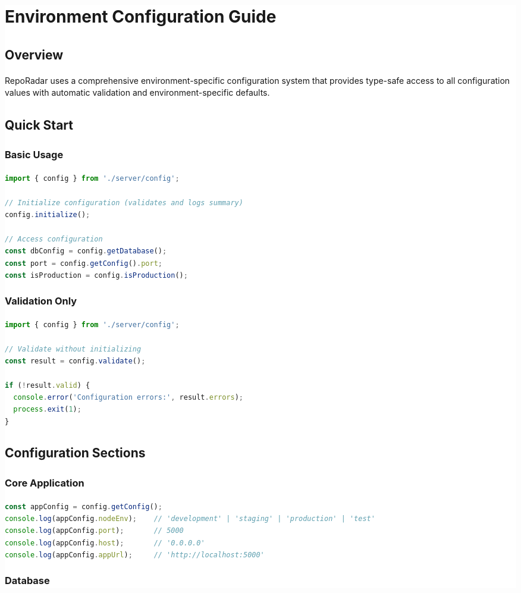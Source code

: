 # Environment Configuration Guide

## Overview

RepoRadar uses a comprehensive environment-specific configuration system that provides type-safe access to all configuration values with automatic validation and environment-specific defaults.

## Quick Start

### Basic Usage

```typescript
import { config } from './server/config';

// Initialize configuration (validates and logs summary)
config.initialize();

// Access configuration
const dbConfig = config.getDatabase();
const port = config.getConfig().port;
const isProduction = config.isProduction();
```

### Validation Only

```typescript
import { config } from './server/config';

// Validate without initializing
const result = config.validate();

if (!result.valid) {
  console.error('Configuration errors:', result.errors);
  process.exit(1);
}
```

## Configuration Sections

### Core Application

```typescript
const appConfig = config.getConfig();
console.log(appConfig.nodeEnv);    // 'development' | 'staging' | 'production' | 'test'
console.log(appConfig.port);       // 5000
console.log(appConfig.host);       // '0.0.0.0'
console.log(appConfig.appUrl);     // 'http://localhost:5000'
```

### Database
